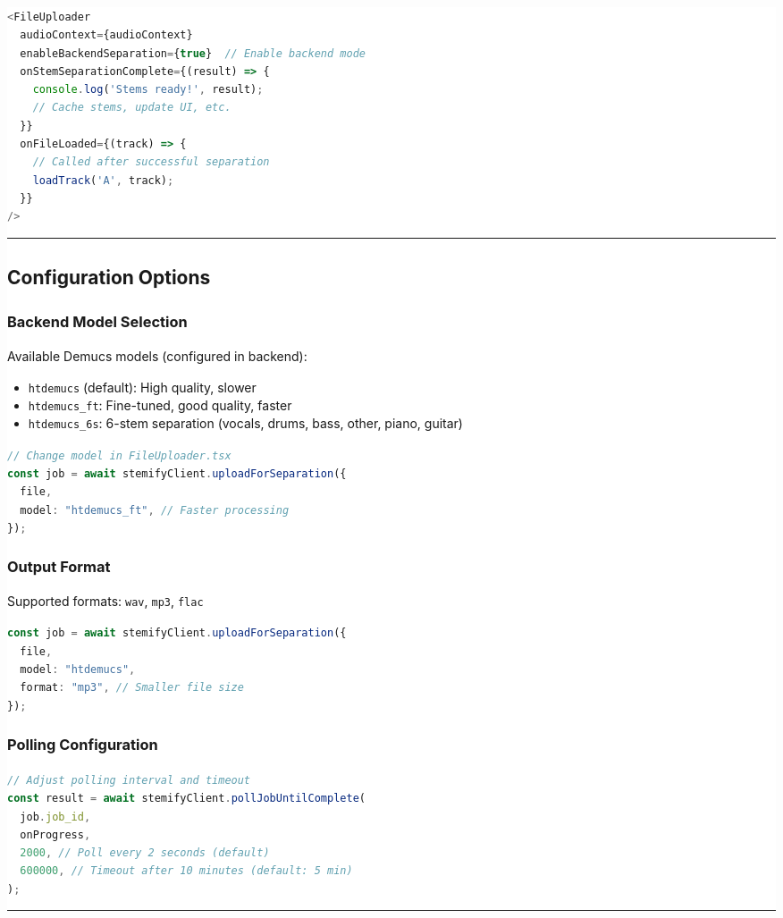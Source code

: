 ```typescript
<FileUploader
  audioContext={audioContext}
  enableBackendSeparation={true}  // Enable backend mode
  onStemSeparationComplete={(result) => {
    console.log('Stems ready!', result);
    // Cache stems, update UI, etc.
  }}
  onFileLoaded={(track) => {
    // Called after successful separation
    loadTrack('A', track);
  }}
/>
```

---

## Configuration Options

### Backend Model Selection

Available Demucs models (configured in backend):

- `htdemucs` (default): High quality, slower
- `htdemucs_ft`: Fine-tuned, good quality, faster
- `htdemucs_6s`: 6-stem separation (vocals, drums, bass, other, piano, guitar)

```typescript
// Change model in FileUploader.tsx
const job = await stemifyClient.uploadForSeparation({
  file,
  model: "htdemucs_ft", // Faster processing
});
```

### Output Format

Supported formats: `wav`, `mp3`, `flac`

```typescript
const job = await stemifyClient.uploadForSeparation({
  file,
  model: "htdemucs",
  format: "mp3", // Smaller file size
});
```

### Polling Configuration

```typescript
// Adjust polling interval and timeout
const result = await stemifyClient.pollJobUntilComplete(
  job.job_id,
  onProgress,
  2000, // Poll every 2 seconds (default)
  600000, // Timeout after 10 minutes (default: 5 min)
);
```

---